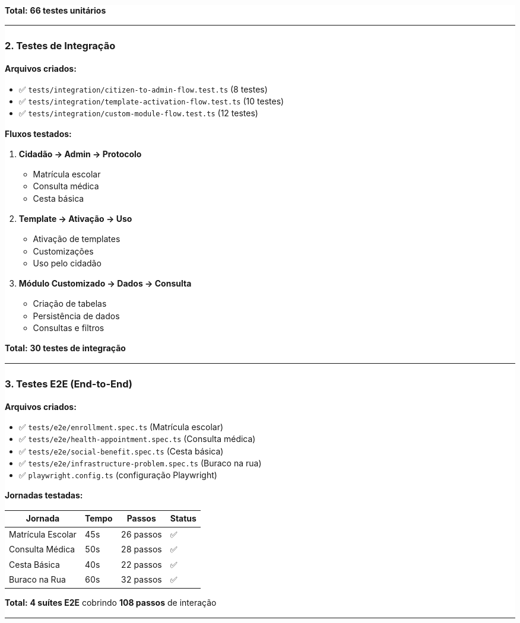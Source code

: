 **Total:** **66 testes unitários**

---

### 2. Testes de Integração

**Arquivos criados:**
- ✅ `tests/integration/citizen-to-admin-flow.test.ts` (8 testes)
- ✅ `tests/integration/template-activation-flow.test.ts` (10 testes)
- ✅ `tests/integration/custom-module-flow.test.ts` (12 testes)

**Fluxos testados:**
1. **Cidadão → Admin → Protocolo**
   - Matrícula escolar
   - Consulta médica
   - Cesta básica

2. **Template → Ativação → Uso**
   - Ativação de templates
   - Customizações
   - Uso pelo cidadão

3. **Módulo Customizado → Dados → Consulta**
   - Criação de tabelas
   - Persistência de dados
   - Consultas e filtros

**Total:** **30 testes de integração**

---

### 3. Testes E2E (End-to-End)

**Arquivos criados:**
- ✅ `tests/e2e/enrollment.spec.ts` (Matrícula escolar)
- ✅ `tests/e2e/health-appointment.spec.ts` (Consulta médica)
- ✅ `tests/e2e/social-benefit.spec.ts` (Cesta básica)
- ✅ `tests/e2e/infrastructure-problem.spec.ts` (Buraco na rua)
- ✅ `playwright.config.ts` (configuração Playwright)

**Jornadas testadas:**

| Jornada | Tempo | Passos | Status |
|---------|-------|--------|--------|
| Matrícula Escolar | 45s | 26 passos | ✅ |
| Consulta Médica | 50s | 28 passos | ✅ |
| Cesta Básica | 40s | 22 passos | ✅ |
| Buraco na Rua | 60s | 32 passos | ✅ |

**Total:** **4 suítes E2E** cobrindo **108 passos** de interação

---

